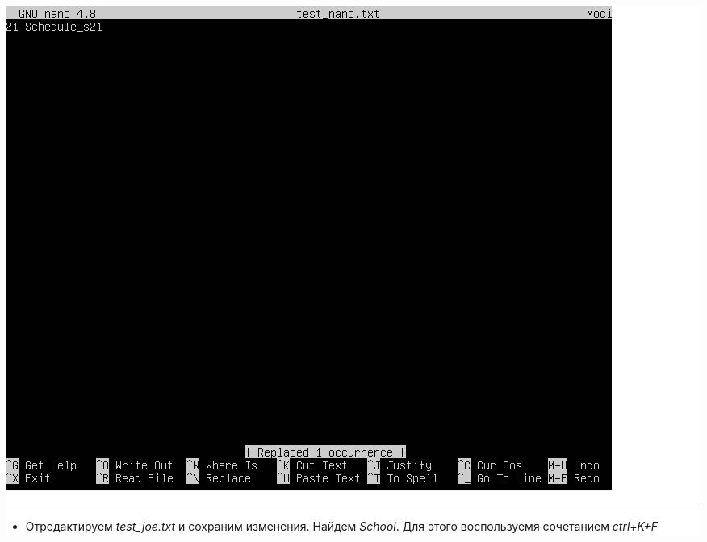 ![image info](src/img/part7_replace_res_nano.png)

---

- Отредактируем _test_joe.txt_ и сохраним изменения. Найдем _School_. Для этого воспользуемя сочетанием _ctrl+K+F_
